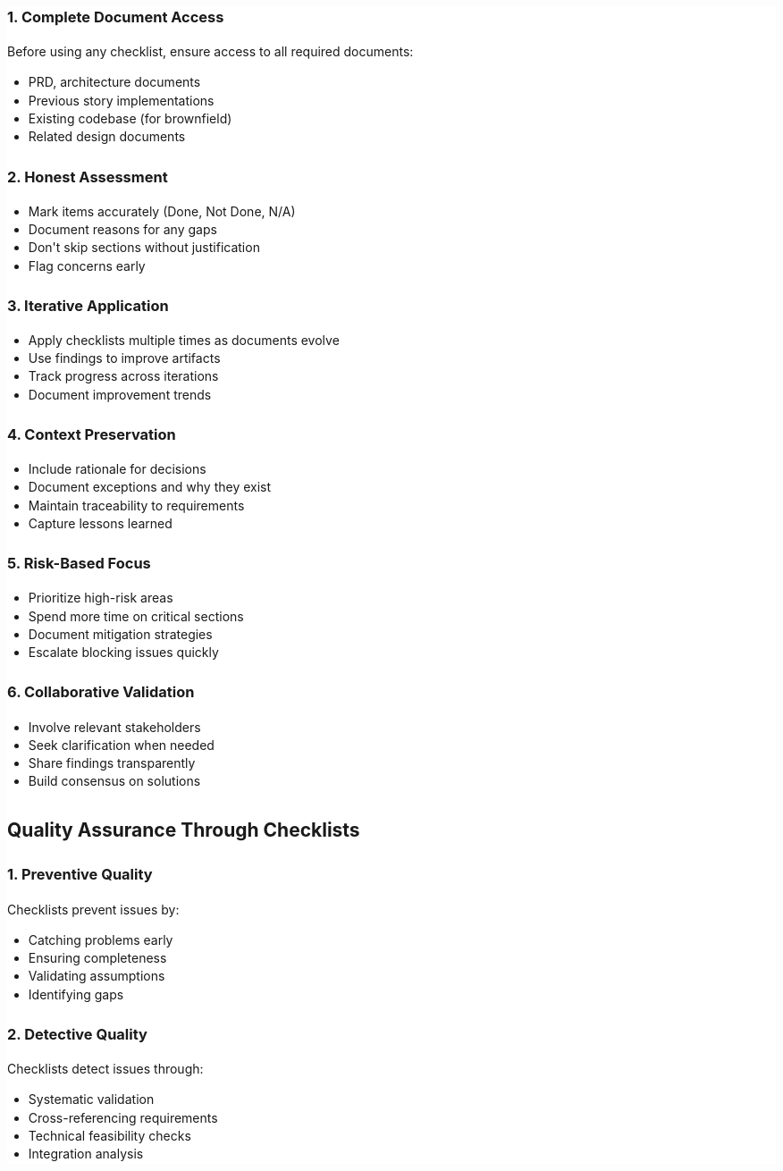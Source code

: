 ### 1. **Complete Document Access**
Before using any checklist, ensure access to all required documents:
- PRD, architecture documents
- Previous story implementations
- Existing codebase (for brownfield)
- Related design documents

### 2. **Honest Assessment**
- Mark items accurately (Done, Not Done, N/A)
- Document reasons for any gaps
- Don't skip sections without justification
- Flag concerns early

### 3. **Iterative Application**
- Apply checklists multiple times as documents evolve
- Use findings to improve artifacts
- Track progress across iterations
- Document improvement trends

### 4. **Context Preservation**
- Include rationale for decisions
- Document exceptions and why they exist
- Maintain traceability to requirements
- Capture lessons learned

### 5. **Risk-Based Focus**
- Prioritize high-risk areas
- Spend more time on critical sections
- Document mitigation strategies
- Escalate blocking issues quickly

### 6. **Collaborative Validation**
- Involve relevant stakeholders
- Seek clarification when needed
- Share findings transparently
- Build consensus on solutions

## Quality Assurance Through Checklists

### 1. **Preventive Quality**
Checklists prevent issues by:
- Catching problems early
- Ensuring completeness
- Validating assumptions
- Identifying gaps

### 2. **Detective Quality**
Checklists detect issues through:
- Systematic validation
- Cross-referencing requirements
- Technical feasibility checks
- Integration analysis
